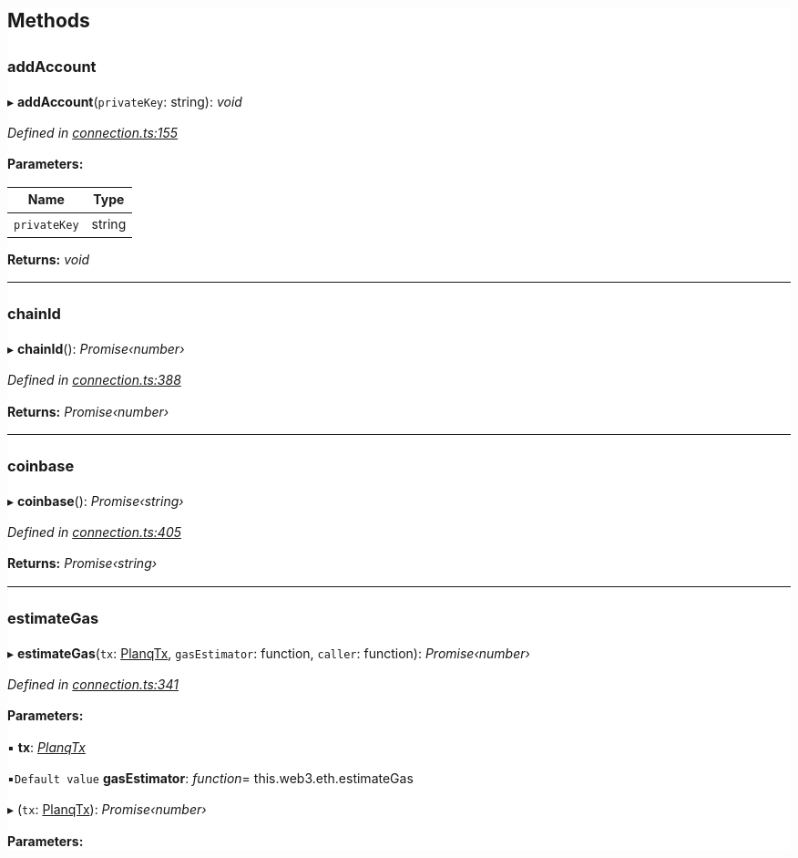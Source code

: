 ## Methods

###  addAccount

▸ **addAccount**(`privateKey`: string): *void*

*Defined in [connection.ts:155](https://github.com/planq-network/planq-sdk/blob/master/packages/sdk/connect/src/connection.ts#L155)*

**Parameters:**

Name | Type |
------ | ------ |
`privateKey` | string |

**Returns:** *void*

___

###  chainId

▸ **chainId**(): *Promise‹number›*

*Defined in [connection.ts:388](https://github.com/planq-network/planq-sdk/blob/master/packages/sdk/connect/src/connection.ts#L388)*

**Returns:** *Promise‹number›*

___

###  coinbase

▸ **coinbase**(): *Promise‹string›*

*Defined in [connection.ts:405](https://github.com/planq-network/planq-sdk/blob/master/packages/sdk/connect/src/connection.ts#L405)*

**Returns:** *Promise‹string›*

___

###  estimateGas

▸ **estimateGas**(`tx`: [PlanqTx](../modules/_types_.md#planqtx), `gasEstimator`: function, `caller`: function): *Promise‹number›*

*Defined in [connection.ts:341](https://github.com/planq-network/planq-sdk/blob/master/packages/sdk/connect/src/connection.ts#L341)*

**Parameters:**

▪ **tx**: *[PlanqTx](../modules/_types_.md#planqtx)*

▪`Default value`  **gasEstimator**: *function*= this.web3.eth.estimateGas

▸ (`tx`: [PlanqTx](../modules/_types_.md#planqtx)): *Promise‹number›*

**Parameters:**
